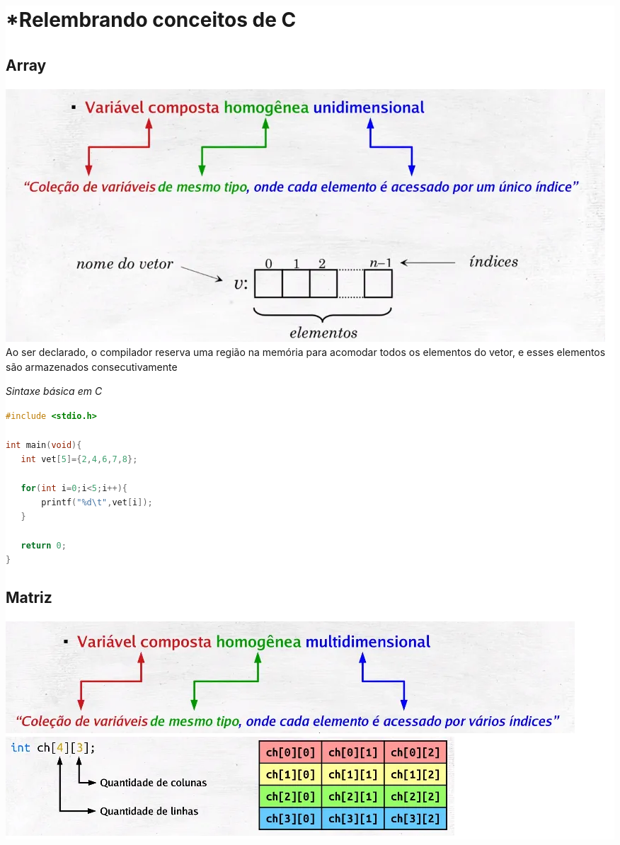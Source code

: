 # *Relembrando conceitos de C

## Array
![alt text](image.png)
 Ao ser declarado, o compilador reserva uma região na memória para acomodar todos os elementos do vetor, e esses elementos são armazenados consecutivamente

*Sintaxe básica em C*
 ```C
 #include <stdio.h>

int main(void){
    int vet[5]={2,4,6,7,8};

    for(int i=0;i<5;i++){
        printf("%d\t",vet[i]);
    }

    return 0;
} 
 ```

## Matriz
![alt text](image-1.png)
![alt text](image-2.png)